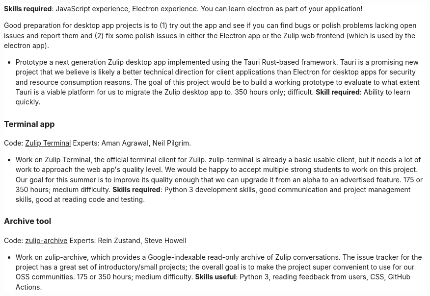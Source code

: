 **Skills required**: JavaScript experience, Electron experience. You
can learn electron as part of your application!

Good preparation for desktop app projects is to (1) try out the app
and see if you can find bugs or polish problems lacking open issues
and report them and (2) fix some polish issues in either the Electron
app or the Zulip web frontend (which is used by the electron app).

- Prototype a next generation Zulip desktop app implemented using the
  Tauri Rust-based framework. Tauri is a promising new project that we
  believe is likely a better technical direction for client
  applications than Electron for desktop apps for security and
  resource consumption reasons. The goal of this project would be to
  build a working prototype to evaluate to what extent Tauri is a
  viable platform for us to migrate the Zulip desktop app to. 350
  hours only; difficult. **Skill required**: Ability to learn quickly.

### Terminal app

Code: [Zulip Terminal](https://github.com/zulip/zulip-terminal)
Experts: Aman Agrawal, Neil Pilgrim.

- Work on Zulip Terminal, the official terminal client for Zulip.
  zulip-terminal is already a basic usable client, but it needs a lot
  of work to approach the web app's quality level. We would be happy
  to accept multiple strong students to work on this project. Our goal
  for this summer is to improve its quality enough that we can upgrade
  it from an alpha to an advertised feature. 175 or 350 hours; medium
  difficulty. **Skills required**: Python 3 development skills, good
  communication and project management skills, good at reading code
  and testing.

### Archive tool

Code: [zulip-archive](https://github.com/zulip/zulip-archive)
Experts: Rein Zustand, Steve Howell

- Work on zulip-archive, which provides a Google-indexable read-only
  archive of Zulip conversations. The issue tracker for the project
  has a great set of introductory/small projects; the overall goal is
  to make the project super convenient to use for our OSS
  communities. 175 or 350 hours; medium difficulty.
  **Skills useful**: Python 3, reading feedback from users, CSS,
  GitHub Actions.
